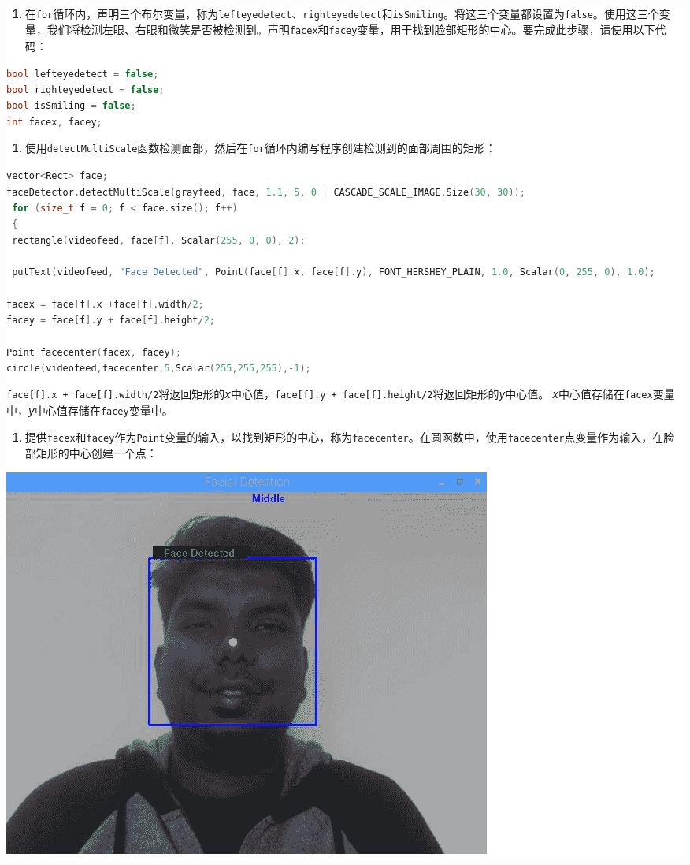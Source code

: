 1.  在`for`循环内，声明三个布尔变量，称为`lefteyedetect`、`righteyedetect`和`isSmiling`。将这三个变量都设置为`false`。使用这三个变量，我们将检测左眼、右眼和微笑是否被检测到。声明`facex`和`facey`变量，用于找到脸部矩形的中心。要完成此步骤，请使用以下代码：

```cpp
bool lefteyedetect = false;
bool righteyedetect = false;
bool isSmiling = false;
int facex, facey;
```

1.  使用`detectMultiScale`函数检测面部，然后在`for`循环内编写程序创建检测到的面部周围的矩形：

```cpp
vector<Rect> face;
faceDetector.detectMultiScale(grayfeed, face, 1.1, 5, 0 | CASCADE_SCALE_IMAGE,Size(30, 30)); 
 for (size_t f = 0; f < face.size(); f++) 
 {
 rectangle(videofeed, face[f], Scalar(255, 0, 0), 2);

 putText(videofeed, "Face Detected", Point(face[f].x, face[f].y), FONT_HERSHEY_PLAIN, 1.0, Scalar(0, 255, 0), 1.0); 

facex = face[f].x +face[f].width/2;
facey = face[f].y + face[f].height/2; 

Point facecenter(facex, facey);
circle(videofeed,facecenter,5,Scalar(255,255,255),-1);
```

`face[f].x + face[f].width/2`将返回矩形的*x*中心值，`face[f].y + face[f].height/2`将返回矩形的*y*中心值。 *x*中心值存储在`facex`变量中，*y*中心值存储在`facey`变量中。

1.  提供`facex`和`facey`作为`Point`变量的输入，以找到矩形的中心，称为`facecenter`。在圆函数中，使用`facecenter`点变量作为输入，在脸部矩形的中心创建一个点：

![](img/47290ac4-3a89-450a-8cce-5b2590f4bd7c.png)

